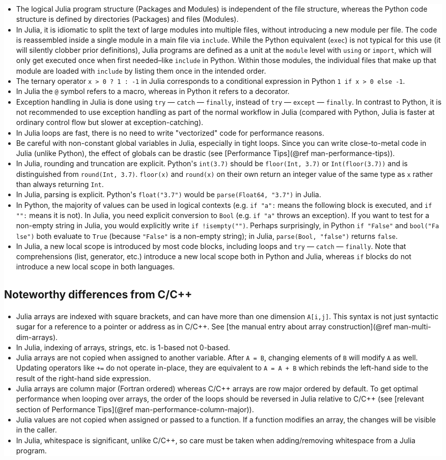  * The logical Julia program structure (Packages and Modules) is independent of the file structure, whereas the Python code structure is defined by directories (Packages) and files (Modules).
  * In Julia, it is idiomatic to split the text of large modules into multiple files, without introducing a new module per file. The code is reassembled inside a single module in a main file via `include`. While the Python equivalent (`exec`) is not typical for this use (it will silently clobber prior definitions), Julia programs are defined as a unit at the `module` level with `using` or `import`, which will only get executed once when first needed–like `include` in Python. Within those modules, the individual files that make up that module are loaded with `include` by listing them once in the intended order.
  * The ternary operator `x > 0 ? 1 : -1` in Julia corresponds to a conditional expression in Python `1 if x > 0 else -1`.
  * In Julia the `@` symbol refers to a macro, whereas in Python it refers to a decorator.
  * Exception handling in Julia is done using `try` — `catch` — `finally`, instead of `try` — `except` — `finally`. In contrast to Python, it is not recommended to use exception handling as part of the normal workflow in Julia (compared with Python, Julia is faster at ordinary control flow but slower at exception-catching).
  * In Julia loops are fast, there is no need to write "vectorized" code for performance reasons.
  * Be careful with non-constant global variables in Julia, especially in tight loops. Since you can write close-to-metal code in Julia (unlike Python), the effect of globals can be drastic (see [Performance Tips](@ref man-performance-tips)).
  * In Julia, rounding and truncation are explicit. Python's `int(3.7)` should be `floor(Int, 3.7)` or `Int(floor(3.7))` and is distinguished from `round(Int, 3.7)`. `floor(x)` and `round(x)` on their own return an integer value of the same type as `x` rather than always returning `Int`.
  * In Julia, parsing is explicit. Python's `float("3.7")` would be `parse(Float64, "3.7")` in Julia.
  * In Python, the majority of values can be used in logical contexts (e.g. `if "a":` means the following block is executed, and `if "":` means it is not). In Julia, you need explicit conversion to `Bool` (e.g. `if "a"` throws an exception). If you want to test for a non-empty string in Julia, you would explicitly write `if !isempty("")`. Perhaps surprisingly, in Python `if "False"` and `bool("False")` both evaluate to `True` (because `"False"` is a non-empty string); in Julia, `parse(Bool, "false")` returns `false`.
  * In Julia, a new local scope is introduced by most code blocks, including loops and `try` — `catch` — `finally`. Note that comprehensions (list, generator, etc.) introduce a new local scope both in Python and Julia, whereas `if` blocks do not introduce a new local scope in both languages.

## Noteworthy differences from C/C++

  * Julia arrays are indexed with square brackets, and can have more than one dimension `A[i,j]`. This syntax is not just syntactic sugar for a reference to a pointer or address as in C/C++. See [the manual entry about array construction](@ref man-multi-dim-arrays).
  * In Julia, indexing of arrays, strings, etc. is 1-based not 0-based.
  * Julia arrays are not copied when assigned to another variable. After `A = B`, changing elements of `B` will modify `A` as well. Updating operators like `+=` do not operate in-place, they are equivalent to `A = A + B` which rebinds the left-hand side to the result of the right-hand side expression.
  * Julia arrays are column major (Fortran ordered) whereas C/C++ arrays are row major ordered by default. To get optimal performance when looping over arrays, the order of the loops should be reversed in Julia relative to C/C++ (see [relevant section of Performance Tips](@ref man-performance-column-major)).
  * Julia values are not copied when assigned or passed to a function. If a function modifies an array, the changes will be visible in the caller.
  * In Julia, whitespace is significant, unlike C/C++, so care must be taken when adding/removing whitespace from a Julia program.